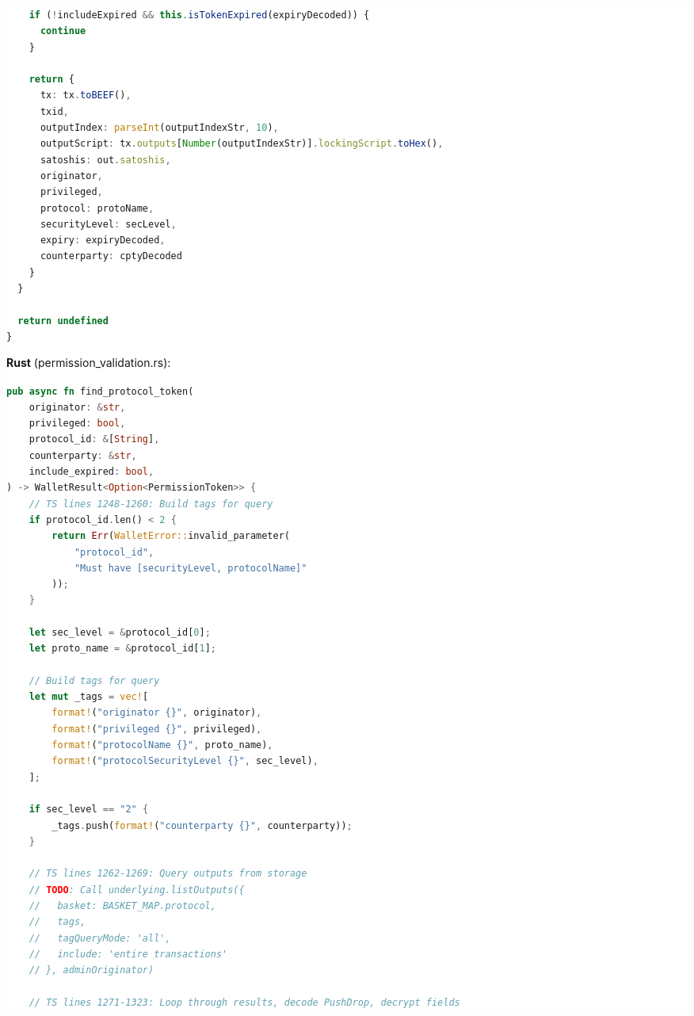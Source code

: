 ```typescript
    if (!includeExpired && this.isTokenExpired(expiryDecoded)) {
      continue
    }
    
    return {
      tx: tx.toBEEF(),
      txid,
      outputIndex: parseInt(outputIndexStr, 10),
      outputScript: tx.outputs[Number(outputIndexStr)].lockingScript.toHex(),
      satoshis: out.satoshis,
      originator,
      privileged,
      protocol: protoName,
      securityLevel: secLevel,
      expiry: expiryDecoded,
      counterparty: cptyDecoded
    }
  }
  
  return undefined
}
```

**Rust** (permission_validation.rs):
```rust
pub async fn find_protocol_token(
    originator: &str,
    privileged: bool,
    protocol_id: &[String],
    counterparty: &str,
    include_expired: bool,
) -> WalletResult<Option<PermissionToken>> {
    // TS lines 1248-1260: Build tags for query
    if protocol_id.len() < 2 {
        return Err(WalletError::invalid_parameter(
            "protocol_id",
            "Must have [securityLevel, protocolName]"
        ));
    }
    
    let sec_level = &protocol_id[0];
    let proto_name = &protocol_id[1];
    
    // Build tags for query
    let mut _tags = vec![
        format!("originator {}", originator),
        format!("privileged {}", privileged),
        format!("protocolName {}", proto_name),
        format!("protocolSecurityLevel {}", sec_level),
    ];
    
    if sec_level == "2" {
        _tags.push(format!("counterparty {}", counterparty));
    }
    
    // TS lines 1262-1269: Query outputs from storage
    // TODO: Call underlying.listOutputs({
    //   basket: BASKET_MAP.protocol,
    //   tags,
    //   tagQueryMode: 'all',
    //   include: 'entire transactions'
    // }, adminOriginator)
    
    // TS lines 1271-1323: Loop through results, decode PushDrop, decrypt fields
```